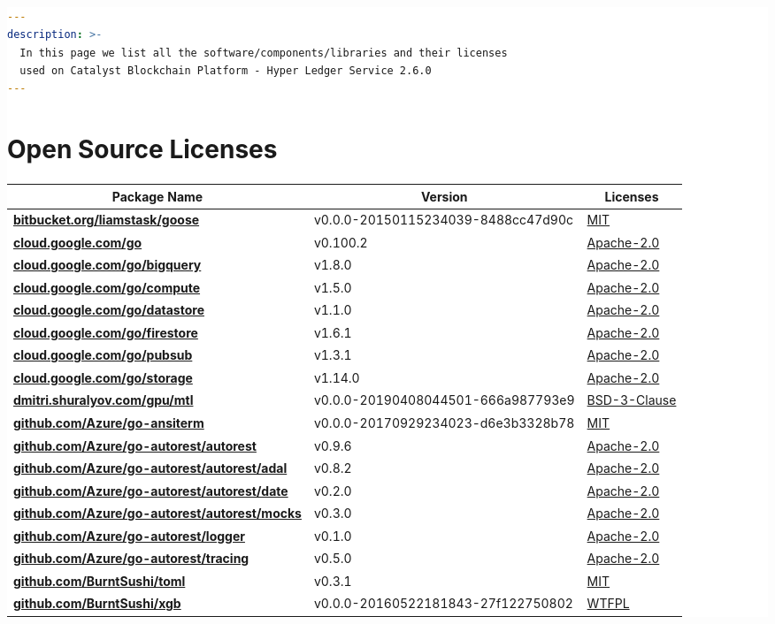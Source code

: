 ```yaml
---
description: >-
  In this page we list all the software/components/libraries and their licenses
  used on Catalyst Blockchain Platform - Hyper Ledger Service 2.6.0
---
```


# Open Source Licenses



| Package Name                                                                                                                          | Version                                           | Licenses                                                                            |
| ------------------------------------------------------------------------------------------------------------------------------------- | ------------------------------------------------- | ----------------------------------------------------------------------------------- |
| [**bitbucket.org/liamstask/goose**](http://bitbucket.org/liamstask/goose)                                                             | v0.0.0-20150115234039-8488cc47d90c                | [MIT](https://opensource.org/licenses/MIT)                                          |
| [**cloud.google.com/go**](http://cloud.google.com/go)                                                                                 | v0.100.2                                          | [Apache-2.0](https://opensource.org/licenses/Apache-2.0)                            |
| [**cloud.google.com/go/bigquery**](http://cloud.google.com/go/bigquery)                                                               | v1.8.0                                            | [Apache-2.0](https://opensource.org/licenses/Apache-2.0)                            |
| [**cloud.google.com/go/compute**](http://cloud.google.com/go/compute)                                                                 | v1.5.0                                            | [Apache-2.0](https://opensource.org/licenses/Apache-2.0)                            |
| [**cloud.google.com/go/datastore**](http://cloud.google.com/go/datastore)                                                             | v1.1.0                                            | [Apache-2.0](https://opensource.org/licenses/Apache-2.0)                            |
| [**cloud.google.com/go/firestore**](http://cloud.google.com/go/firestore)                                                             | v1.6.1                                            | [Apache-2.0](https://opensource.org/licenses/Apache-2.0)                            |
| [**cloud.google.com/go/pubsub**](http://cloud.google.com/go/pubsub)                                                                   | v1.3.1                                            | [Apache-2.0](https://opensource.org/licenses/Apache-2.0)                            |
| [**cloud.google.com/go/storage**](http://cloud.google.com/go/storage)                                                                 | v1.14.0                                           | [Apache-2.0](https://opensource.org/licenses/Apache-2.0)                            |
| [**dmitri.shuralyov.com/gpu/mtl**](http://dmitri.shuralyov.com/gpu/mtl)                                                               | v0.0.0-20190408044501-666a987793e9                | [BSD-3-Clause](https://opensource.org/licenses/BSD-3-Clause)                        |
| [**github.com/Azure/go-ansiterm**](http://github.com/Azure/go-ansiterm)                                                               | v0.0.0-20170929234023-d6e3b3328b78                | [MIT](https://opensource.org/licenses/MIT)                                          |
| [**github.com/Azure/go-autorest/autorest**](http://github.com/Azure/go-autorest/autorest)                                             | v0.9.6                                            | [Apache-2.0](https://opensource.org/licenses/Apache-2.0)                            |
| [**github.com/Azure/go-autorest/autorest/adal**](http://github.com/Azure/go-autorest/autorest/adal)                                   | v0.8.2                                            | [Apache-2.0](https://opensource.org/licenses/Apache-2.0)                            |
| [**github.com/Azure/go-autorest/autorest/date**](http://github.com/Azure/go-autorest/autorest/date)                                   | v0.2.0                                            | [Apache-2.0](https://opensource.org/licenses/Apache-2.0)                            |
| [**github.com/Azure/go-autorest/autorest/mocks**](http://github.com/Azure/go-autorest/autorest/mocks)                                 | v0.3.0                                            | [Apache-2.0](https://opensource.org/licenses/Apache-2.0)                            |
| [**github.com/Azure/go-autorest/logger**](http://github.com/Azure/go-autorest/logger)                                                 | v0.1.0                                            | [Apache-2.0](https://opensource.org/licenses/Apache-2.0)                            |
| [**github.com/Azure/go-autorest/tracing**](http://github.com/Azure/go-autorest/tracing)                                               | v0.5.0                                            | [Apache-2.0](https://opensource.org/licenses/Apache-2.0)                            |
| [**github.com/BurntSushi/toml**](http://github.com/BurntSushi/toml)                                                                   | v0.3.1                                            | [MIT](https://opensource.org/licenses/MIT)                                          |
| [**github.com/BurntSushi/xgb**](http://github.com/BurntSushi/xgb)                                                                     | v0.0.0-20160522181843-27f122750802                | [WTFPL](http://sam.zoy.org/wtfpl/COPYING)                                           |